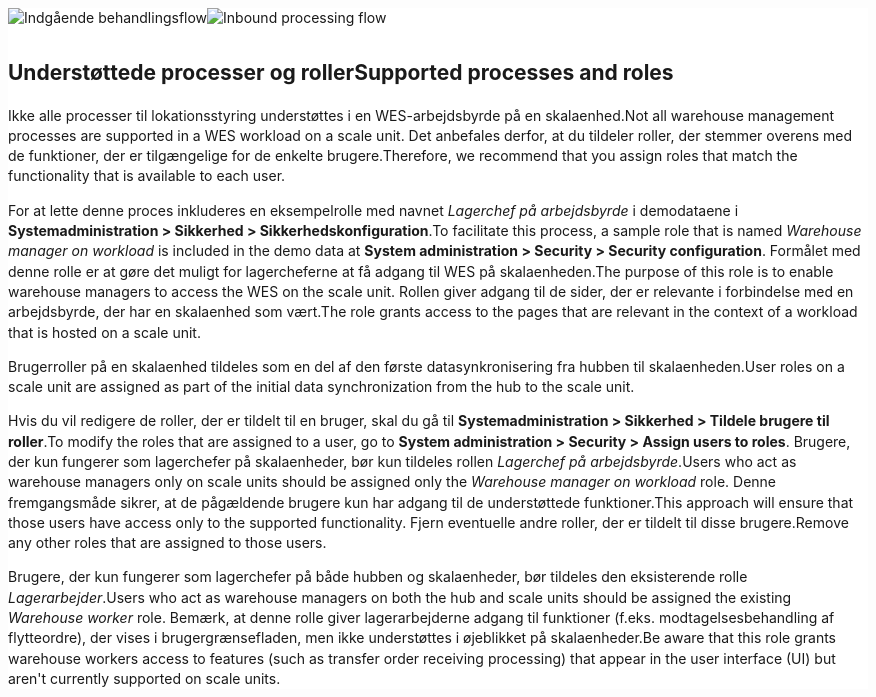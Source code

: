 <span data-ttu-id="171e3-166">![Indgående behandlingsflow](./media/WES-inbound-processing-19.png "Indgående behandlingsflow")</span><span class="sxs-lookup"><span data-stu-id="171e3-166">![Inbound processing flow](./media/WES-inbound-processing-19.png "Inbound processing flow")</span></span>

## <a name="supported-processes-and-roles"></a><span data-ttu-id="171e3-167">Understøttede processer og roller</span><span class="sxs-lookup"><span data-stu-id="171e3-167">Supported processes and roles</span></span>

<span data-ttu-id="171e3-168">Ikke alle processer til lokationsstyring understøttes i en WES-arbejdsbyrde på en skalaenhed.</span><span class="sxs-lookup"><span data-stu-id="171e3-168">Not all warehouse management processes are supported in a WES workload on a scale unit.</span></span> <span data-ttu-id="171e3-169">Det anbefales derfor, at du tildeler roller, der stemmer overens med de funktioner, der er tilgængelige for de enkelte brugere.</span><span class="sxs-lookup"><span data-stu-id="171e3-169">Therefore, we recommend that you assign roles that match the functionality that is available to each user.</span></span>

<span data-ttu-id="171e3-170">For at lette denne proces inkluderes en eksempelrolle med navnet *Lagerchef på arbejdsbyrde* i demodataene i **Systemadministration \> Sikkerhed \> Sikkerhedskonfiguration**.</span><span class="sxs-lookup"><span data-stu-id="171e3-170">To facilitate this process, a sample role that is named *Warehouse manager on workload* is included in the demo data at **System administration \> Security \> Security configuration**.</span></span> <span data-ttu-id="171e3-171">Formålet med denne rolle er at gøre det muligt for lagercheferne at få adgang til WES på skalaenheden.</span><span class="sxs-lookup"><span data-stu-id="171e3-171">The purpose of this role is to enable warehouse managers to access the WES on the scale unit.</span></span> <span data-ttu-id="171e3-172">Rollen giver adgang til de sider, der er relevante i forbindelse med en arbejdsbyrde, der har en skalaenhed som vært.</span><span class="sxs-lookup"><span data-stu-id="171e3-172">The role grants access to the pages that are relevant in the context of a workload that is hosted on a scale unit.</span></span>

<span data-ttu-id="171e3-173">Brugerroller på en skalaenhed tildeles som en del af den første datasynkronisering fra hubben til skalaenheden.</span><span class="sxs-lookup"><span data-stu-id="171e3-173">User roles on a scale unit are assigned as part of the initial data synchronization from the hub to the scale unit.</span></span>

<span data-ttu-id="171e3-174">Hvis du vil redigere de roller, der er tildelt til en bruger, skal du gå til **Systemadministration \> Sikkerhed \> Tildele brugere til roller**.</span><span class="sxs-lookup"><span data-stu-id="171e3-174">To modify the roles that are assigned to a user, go to **System administration \> Security \> Assign users to roles**.</span></span> <span data-ttu-id="171e3-175">Brugere, der kun fungerer som lagerchefer på skalaenheder, bør kun tildeles rollen *Lagerchef på arbejdsbyrde*.</span><span class="sxs-lookup"><span data-stu-id="171e3-175">Users who act as warehouse managers only on scale units should be assigned only the *Warehouse manager on workload* role.</span></span> <span data-ttu-id="171e3-176">Denne fremgangsmåde sikrer, at de pågældende brugere kun har adgang til de understøttede funktioner.</span><span class="sxs-lookup"><span data-stu-id="171e3-176">This approach will ensure that those users have access only to the supported functionality.</span></span> <span data-ttu-id="171e3-177">Fjern eventuelle andre roller, der er tildelt til disse brugere.</span><span class="sxs-lookup"><span data-stu-id="171e3-177">Remove any other roles that are assigned to those users.</span></span>

<span data-ttu-id="171e3-178">Brugere, der kun fungerer som lagerchefer på både hubben og skalaenheder, bør tildeles den eksisterende rolle *Lagerarbejder*.</span><span class="sxs-lookup"><span data-stu-id="171e3-178">Users who act as warehouse managers on both the hub and scale units should be assigned the existing *Warehouse worker* role.</span></span> <span data-ttu-id="171e3-179">Bemærk, at denne rolle giver lagerarbejderne adgang til funktioner (f.eks. modtagelsesbehandling af flytteordre), der vises i brugergrænsefladen, men ikke understøttes i øjeblikket på skalaenheder.</span><span class="sxs-lookup"><span data-stu-id="171e3-179">Be aware that this role grants warehouse workers access to features (such as transfer order receiving processing) that appear in the user interface (UI) but aren't currently supported on scale units.</span></span>
